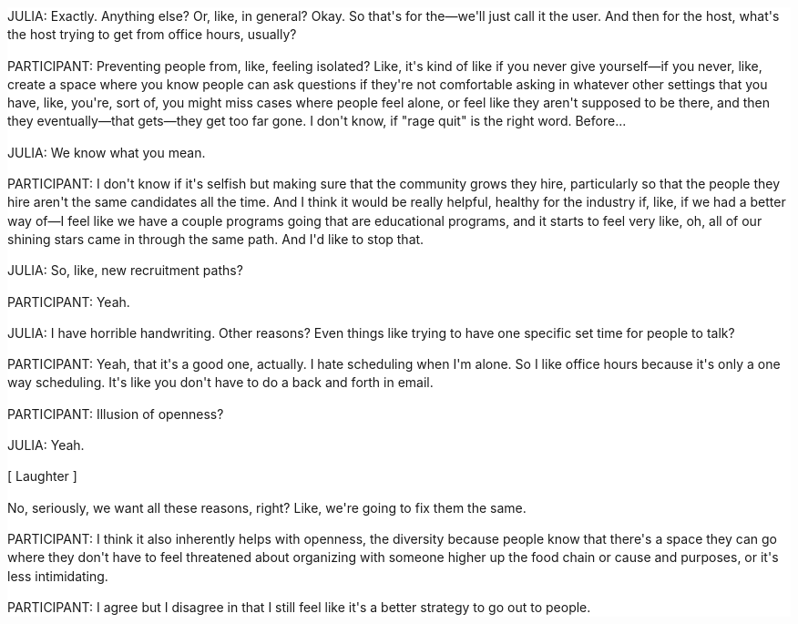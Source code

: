 

JULIA: Exactly. Anything else? Or, like, in general? Okay. So that's for the—we'll just call it the user. And then for the host, what's the host trying to get from office hours, usually?



PARTICIPANT: Preventing people from, like, feeling isolated? Like, it's kind of like if you never give yourself—if you never, like, create a space where you know people can ask questions if they're not comfortable asking in whatever other settings that you have, like, you're, sort of, you might miss cases where people feel alone, or feel like they aren't supposed to be there, and then they eventually—that gets—they get too far gone. I don't know, if "rage quit" is the right word. Before...



JULIA: We know what you mean.



PARTICIPANT: I don't know if it's selfish but making sure that the community grows they hire, particularly so that the people they hire aren't the same candidates all the time. And I think it would be really helpful, healthy for the industry if, like, if we had a better way of—I feel like we have a couple programs going that are educational programs, and it starts to feel very like, oh, all of our shining stars came in through the same path. And I'd like to stop that.



JULIA: So, like, new recruitment paths?



PARTICIPANT: Yeah.



JULIA: I have horrible handwriting. Other reasons? Even things like trying to have one specific set time for people to talk?



PARTICIPANT: Yeah, that it's a good one, actually. I hate scheduling when I'm alone. So I like office hours because it's only a one way scheduling. It's like you don't have to do a back and forth in email.



PARTICIPANT: Illusion of openness?



JULIA: Yeah.



[ Laughter ]



No, seriously, we want all these reasons, right? Like, we're going to fix them the same.



PARTICIPANT: I think it also inherently helps with openness, the diversity because people know that there's a space they can go where they don't have to feel threatened about organizing with someone higher up the food chain or cause and purposes, or it's less intimidating.



PARTICIPANT: I agree but I disagree in that I still feel like it's a better strategy to go out to people.
